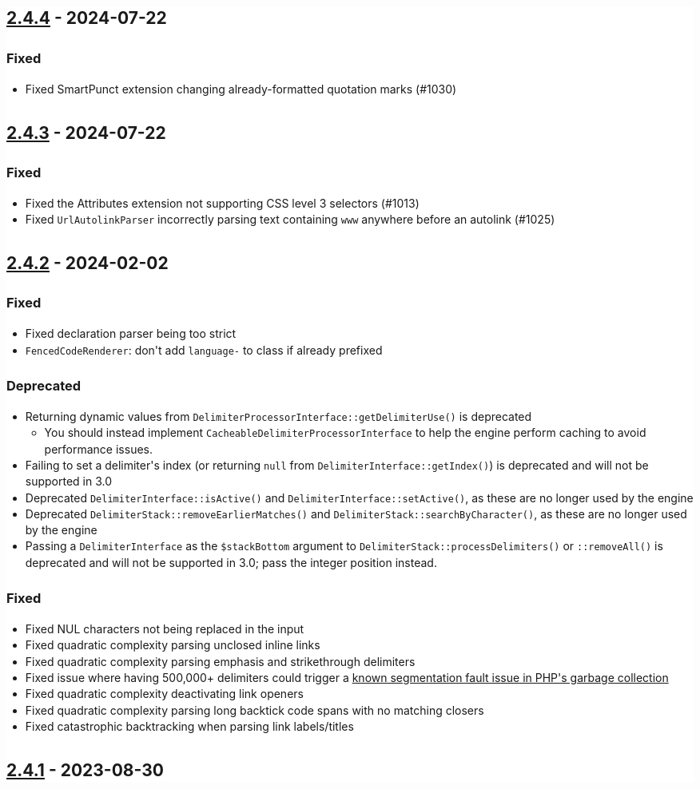 ## [2.4.4] - 2024-07-22

### Fixed

- Fixed SmartPunct extension changing already-formatted quotation marks (#1030)

## [2.4.3] - 2024-07-22

### Fixed

- Fixed the Attributes extension not supporting CSS level 3 selectors (#1013)
- Fixed `UrlAutolinkParser` incorrectly parsing text containing `www` anywhere before an autolink (#1025)

## [2.4.2] - 2024-02-02

### Fixed

- Fixed declaration parser being too strict
- `FencedCodeRenderer`: don't add `language-` to class if already prefixed

### Deprecated

- Returning dynamic values from `DelimiterProcessorInterface::getDelimiterUse()` is deprecated
  - You should instead implement `CacheableDelimiterProcessorInterface` to help the engine perform caching to avoid performance issues.
- Failing to set a delimiter's index (or returning `null` from `DelimiterInterface::getIndex()`) is deprecated and will not be supported in 3.0
- Deprecated `DelimiterInterface::isActive()` and `DelimiterInterface::setActive()`, as these are no longer used by the engine
- Deprecated `DelimiterStack::removeEarlierMatches()` and `DelimiterStack::searchByCharacter()`, as these are no longer used by the engine
- Passing a `DelimiterInterface` as the `$stackBottom` argument to `DelimiterStack::processDelimiters()` or `::removeAll()` is deprecated and will not be supported in 3.0; pass the integer position instead.

### Fixed

- Fixed NUL characters not being replaced in the input
- Fixed quadratic complexity parsing unclosed inline links
- Fixed quadratic complexity parsing emphasis and strikethrough delimiters
- Fixed issue where having 500,000+ delimiters could trigger a [known segmentation fault issue in PHP's garbage collection](https://bugs.php.net/bug.php?id=68606)
- Fixed quadratic complexity deactivating link openers
- Fixed quadratic complexity parsing long backtick code spans with no matching closers
- Fixed catastrophic backtracking when parsing link labels/titles

## [2.4.1] - 2023-08-30


[unreleased]: https://github.com/thephpleague/commonmark/compare/2.6.1...main
[2.6.1]: https://github.com/thephpleague/commonmark/compare/2.6.0...2.6.1
[2.6.0]: https://github.com/thephpleague/commonmark/compare/2.5.3...2.6.0
[2.5.3]: https://github.com/thephpleague/commonmark/compare/2.5.2...2.5.3
[2.5.2]: https://github.com/thephpleague/commonmark/compare/2.5.1...2.5.2
[2.5.1]: https://github.com/thephpleague/commonmark/compare/2.5.0...2.5.1
[2.5.0]: https://github.com/thephpleague/commonmark/compare/2.4.4...2.5.0
[2.4.4]: https://github.com/thephpleague/commonmark/compare/2.4.3...2.4.4
[2.4.3]: https://github.com/thephpleague/commonmark/compare/2.4.2...2.4.3
[2.4.2]: https://github.com/thephpleague/commonmark/compare/2.4.1...2.4.2
[2.4.1]: https://github.com/thephpleague/commonmark/compare/2.4.0...2.4.1
[2.4.0]: https://github.com/thephpleague/commonmark/compare/2.3.9...2.4.0
[2.3.9]: https://github.com/thephpleague/commonmark/compare/2.3.8...2.3.9
[2.3.8]: https://github.com/thephpleague/commonmark/compare/2.3.7...2.3.8
[2.3.7]: https://github.com/thephpleague/commonmark/compare/2.3.6...2.3.7
[2.3.6]: https://github.com/thephpleague/commonmark/compare/2.3.5...2.3.6
[2.3.5]: https://github.com/thephpleague/commonmark/compare/2.3.4...2.3.5
[2.3.4]: https://github.com/thephpleague/commonmark/compare/2.3.3...2.3.4
[2.3.3]: https://github.com/thephpleague/commonmark/compare/2.3.2...2.3.3
[2.3.2]: https://github.com/thephpleague/commonmark/compare/2.3.2...main
[2.3.1]: https://github.com/thephpleague/commonmark/compare/2.3.0...2.3.1
[2.3.0]: https://github.com/thephpleague/commonmark/compare/2.2.3...2.3.0
[2.2.5]: https://github.com/thephpleague/commonmark/compare/2.2.4...2.2.5
[2.2.4]: https://github.com/thephpleague/commonmark/compare/2.2.3...2.2.4
[2.2.3]: https://github.com/thephpleague/commonmark/compare/2.2.2...2.2.3
[2.2.2]: https://github.com/thephpleague/commonmark/compare/2.2.1...2.2.2
[2.2.1]: https://github.com/thephpleague/commonmark/compare/2.2.0...2.2.1
[2.2.0]: https://github.com/thephpleague/commonmark/compare/2.1.1...2.2.0
[2.1.3]: https://github.com/thephpleague/commonmark/compare/2.1.2...2.1.3
[2.1.2]: https://github.com/thephpleague/commonmark/compare/2.1.1...2.1.2
[2.1.1]: https://github.com/thephpleague/commonmark/compare/2.0.2...2.1.1
[2.1.0]: https://github.com/thephpleague/commonmark/compare/2.0.2...2.1.0
[2.0.4]: https://github.com/thephpleague/commonmark/compare/2.0.3...2.0.4
[2.0.3]: https://github.com/thephpleague/commonmark/compare/2.0.2...2.0.3
[2.0.2]: https://github.com/thephpleague/commonmark/compare/2.0.1...2.0.2
[2.0.1]: https://github.com/thephpleague/commonmark/compare/2.0.0...2.0.1
[2.0.0]: https://github.com/thephpleague/commonmark/compare/2.0.0-rc2...2.0.0
[2.0.0-rc2]: https://github.com/thephpleague/commonmark/compare/2.0.0-rc1...2.0.0-rc2
[2.0.0-rc1]: https://github.com/thephpleague/commonmark/compare/2.0.0-beta3...2.0.0-rc1
[2.0.0-beta3]: https://github.com/thephpleague/commonmark/compare/2.0.0-beta2...2.0.0-beta3
[2.0.0-beta2]: https://github.com/thephpleague/commonmark/compare/2.0.0-beta1...2.0.0-beta2
[2.0.0-beta1]: https://github.com/thephpleague/commonmark/compare/1.6...2.0.0-beta1